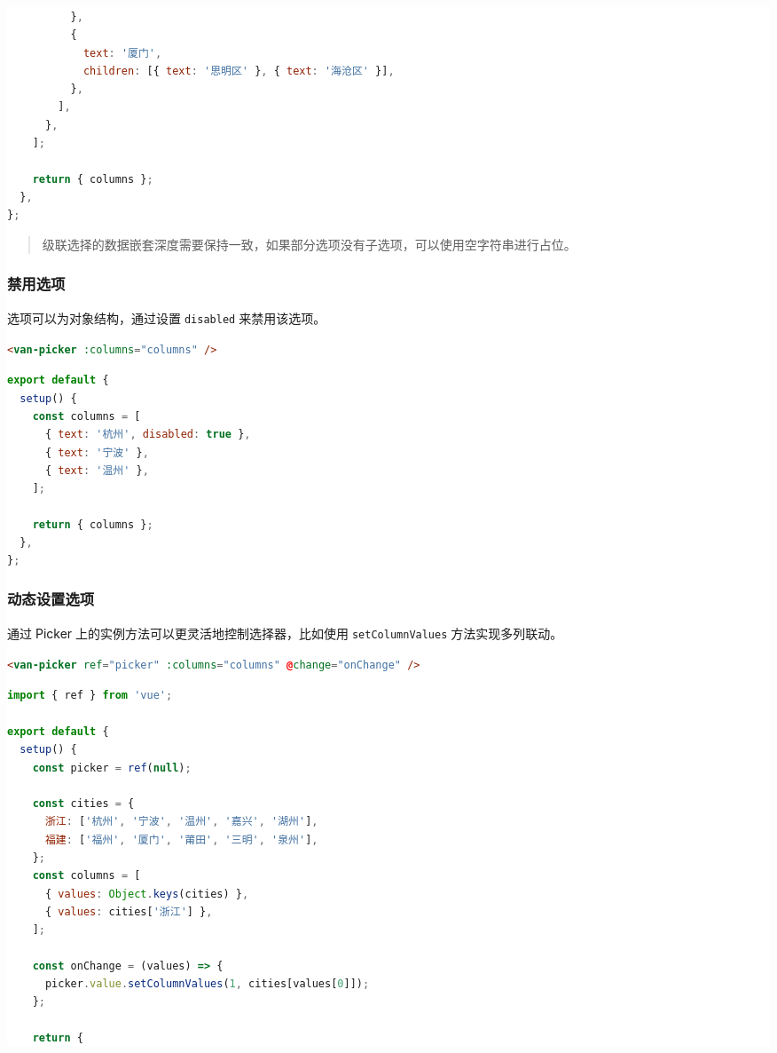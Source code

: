 ```js
          },
          {
            text: '厦门',
            children: [{ text: '思明区' }, { text: '海沧区' }],
          },
        ],
      },
    ];

    return { columns };
  },
};
```

> 级联选择的数据嵌套深度需要保持一致，如果部分选项没有子选项，可以使用空字符串进行占位。

### 禁用选项

选项可以为对象结构，通过设置 `disabled` 来禁用该选项。

```html
<van-picker :columns="columns" />
```

```js
export default {
  setup() {
    const columns = [
      { text: '杭州', disabled: true },
      { text: '宁波' },
      { text: '温州' },
    ];

    return { columns };
  },
};
```

### 动态设置选项

通过 Picker 上的实例方法可以更灵活地控制选择器，比如使用 `setColumnValues` 方法实现多列联动。

```html
<van-picker ref="picker" :columns="columns" @change="onChange" />
```

```js
import { ref } from 'vue';

export default {
  setup() {
    const picker = ref(null);

    const cities = {
      浙江: ['杭州', '宁波', '温州', '嘉兴', '湖州'],
      福建: ['福州', '厦门', '莆田', '三明', '泉州'],
    };
    const columns = [
      { values: Object.keys(cities) },
      { values: cities['浙江'] },
    ];

    const onChange = (values) => {
      picker.value.setColumnValues(1, cities[values[0]]);
    };

    return {
```